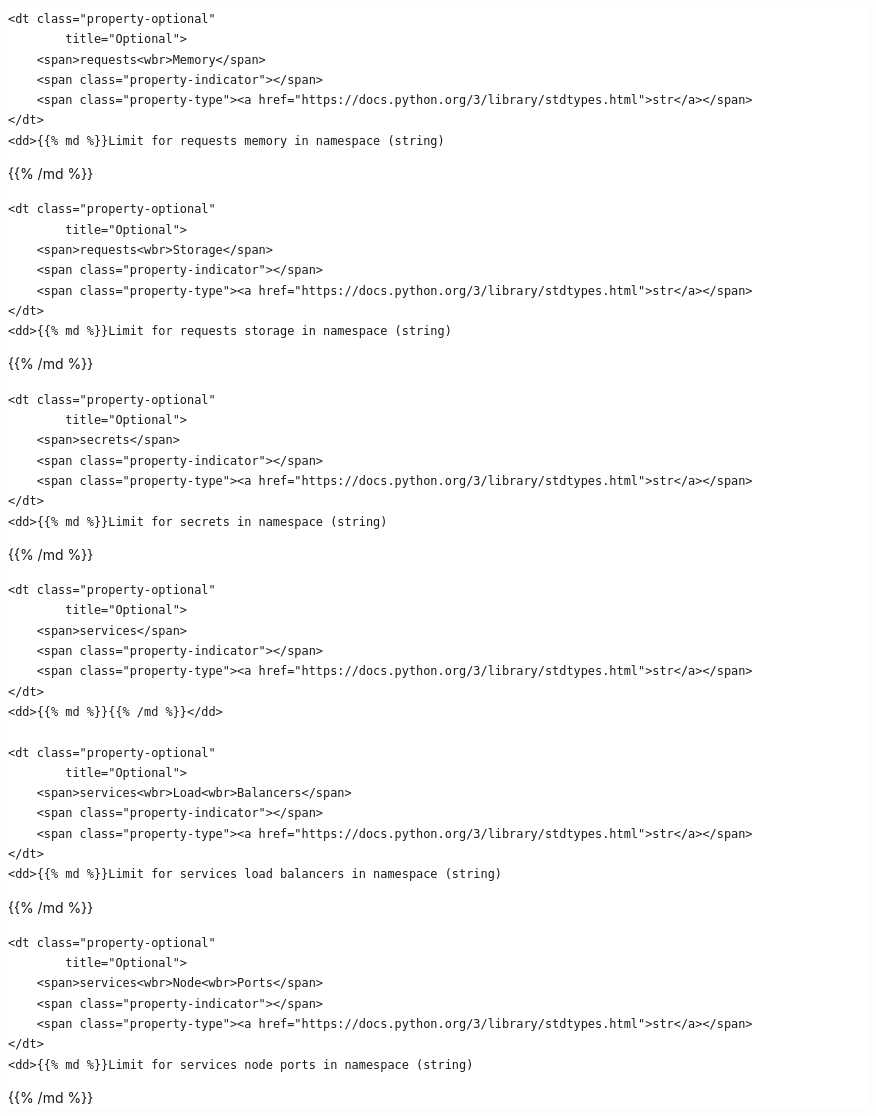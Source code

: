     <dt class="property-optional"
            title="Optional">
        <span>requests<wbr>Memory</span>
        <span class="property-indicator"></span>
        <span class="property-type"><a href="https://docs.python.org/3/library/stdtypes.html">str</a></span>
    </dt>
    <dd>{{% md %}}Limit for requests memory in namespace (string)
{{% /md %}}</dd>

    <dt class="property-optional"
            title="Optional">
        <span>requests<wbr>Storage</span>
        <span class="property-indicator"></span>
        <span class="property-type"><a href="https://docs.python.org/3/library/stdtypes.html">str</a></span>
    </dt>
    <dd>{{% md %}}Limit for requests storage in namespace (string)
{{% /md %}}</dd>

    <dt class="property-optional"
            title="Optional">
        <span>secrets</span>
        <span class="property-indicator"></span>
        <span class="property-type"><a href="https://docs.python.org/3/library/stdtypes.html">str</a></span>
    </dt>
    <dd>{{% md %}}Limit for secrets in namespace (string)
{{% /md %}}</dd>

    <dt class="property-optional"
            title="Optional">
        <span>services</span>
        <span class="property-indicator"></span>
        <span class="property-type"><a href="https://docs.python.org/3/library/stdtypes.html">str</a></span>
    </dt>
    <dd>{{% md %}}{{% /md %}}</dd>

    <dt class="property-optional"
            title="Optional">
        <span>services<wbr>Load<wbr>Balancers</span>
        <span class="property-indicator"></span>
        <span class="property-type"><a href="https://docs.python.org/3/library/stdtypes.html">str</a></span>
    </dt>
    <dd>{{% md %}}Limit for services load balancers in namespace (string)
{{% /md %}}</dd>

    <dt class="property-optional"
            title="Optional">
        <span>services<wbr>Node<wbr>Ports</span>
        <span class="property-indicator"></span>
        <span class="property-type"><a href="https://docs.python.org/3/library/stdtypes.html">str</a></span>
    </dt>
    <dd>{{% md %}}Limit for services node ports in namespace (string)
{{% /md %}}</dd>
